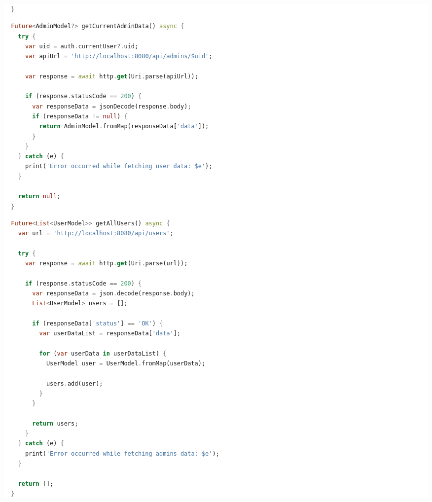 ```dart
  }
```

```dart
  Future<AdminModel?> getCurrentAdminData() async {
    try {
      var uid = auth.currentUser?.uid;
      var apiUrl = 'http://localhost:8080/api/admins/$uid';

      var response = await http.get(Uri.parse(apiUrl));

      if (response.statusCode == 200) {
        var responseData = jsonDecode(response.body);
        if (responseData != null) {
          return AdminModel.fromMap(responseData['data']);
        }
      }
    } catch (e) {
      print('Error occurred while fetching user data: $e');
    }

    return null;
  }
```

```dart
  Future<List<UserModel>> getAllUsers() async {
    var url = 'http://localhost:8080/api/users';

    try {
      var response = await http.get(Uri.parse(url));

      if (response.statusCode == 200) {
        var responseData = json.decode(response.body);
        List<UserModel> users = [];

        if (responseData['status'] == 'OK') {
          var userDataList = responseData['data'];

          for (var userData in userDataList) {
            UserModel user = UserModel.fromMap(userData);

            users.add(user);
          }
        }

        return users;
      }
    } catch (e) {
      print('Error occurred while fetching admins data: $e');
    }

    return [];
  }
```
